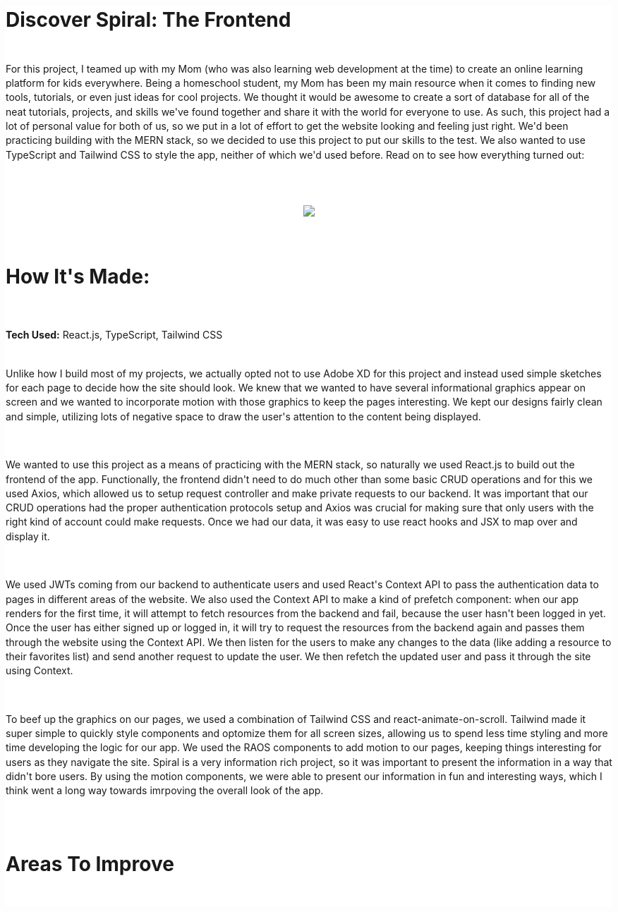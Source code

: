 <h1>Discover Spiral: The Frontend</h1>
<br>
For this project, I teamed up with my Mom (who was also learning web development at the time) to create an online learning platform for kids everywhere. Being a homeschool student, my Mom has been my main resource when it comes to finding new tools, tutorials, or even just ideas for cool projects. We thought it would be awesome to create a sort of database for all of the neat tutorials, projects, and skills we've found together and share it with the world for everyone to use. As such, this project had a lot of personal value for both of us, so we put in a lot of effort to get the website looking and feeling just right. We'd been practicing building with the MERN stack, so we decided to use this project to put our skills to the test. We also wanted to use TypeScript and Tailwind CSS to style the app, neither of which we'd used before. Read on to see how everything turned out:
<br>
<br> 
<br>
<br>
<div align='center'>
  <img width='50%' src='https://media.giphy.com/media/8JHCsfucYOYnEWcv8Y/giphy.gif'/>
</div>
<br>
<h1>How It's Made:</h1>
<br>

**Tech Used:** React.js, TypeScript, Tailwind CSS  
<br>
<p>Unlike how I build most of my projects, we actually opted not to use Adobe XD for this project and instead used simple sketches for each page to decide how the site should look. We knew that we wanted to have several informational graphics appear on screen and we wanted to incorporate motion with those graphics to keep the pages interesting. We kept our designs fairly clean and simple, utilizing lots of negative space to draw the user's attention to the content being displayed. </p>
<br>
<p>We wanted to use this project as a means of practicing with the MERN stack, so naturally we used React.js to build out the frontend of the app. Functionally, the frontend didn't need to do much other than some basic CRUD operations and for this we used Axios, which allowed us to setup request controller and make private requests to our backend. It was important that our CRUD operations had the proper authentication protocols setup and Axios was crucial for making sure that only users with the right kind of account could make requests. Once we had our data, it was easy to use react hooks and JSX to map over and display it.</p>
<br>
<p>We used JWTs coming from our backend to authenticate users and used React's Context API to pass the authentication data to pages in different areas of the website. We also used the Context API to make a kind of prefetch component: when our app renders for the first time, it will attempt to fetch resources from the backend and fail, because the user hasn't been logged in yet. Once the user has either signed up or logged in, it will try to request the resources from the backend again and passes them through the website using the Context API. We then listen for the users to make any changes to the data (like adding a resource to their favorites list) and send another request to update the user. We then refetch the updated user and pass it through the site using Context.</p>
<br>
<p>To beef up the graphics on our pages, we used a combination of Tailwind CSS and react-animate-on-scroll. Tailwind made it super simple to quickly style components and optomize them for all screen sizes, allowing us to spend less time styling and more time developing the logic for our app. We used the RAOS components to add motion to our pages, keeping things interesting for users as they navigate the site. Spiral is a very information rich project, so it was important to present the information in a way that didn't bore users. By using the motion components, we were able to present our information in fun and interesting ways, which I think went a long way towards imrpoving the overall look of the app.</p>
<br>
<h1>Areas To Improve</h1>
<br>